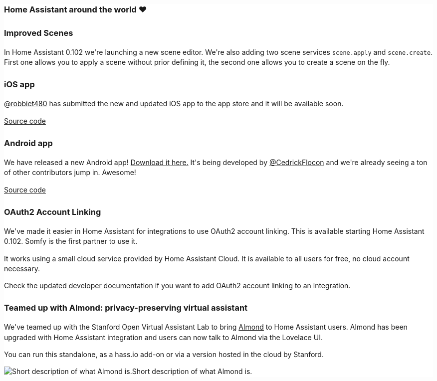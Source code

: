 ### Home Assistant around the world ❤️

<div class='videoWrapper'>
<iframe width="560" height="315" src="https://www.youtube-nocookie.com/embed/AsPqrAxSMbU" frameborder="0" allowfullscreen></iframe>
</div>

### Improved Scenes

In Home Assistant 0.102 we're launching a new scene editor. We're also adding two scene services `scene.apply` and `scene.create`. First one allows you to apply a scene without prior defining it, the second one allows you to create a scene on the fly.

### iOS app

[@robbiet480](https://github.com/robbiet480) has submitted the new and updated iOS app to the app store and it will be available soon.

[Source code](https://github.com/home-assistant/home-assistant-ios)

### Android app

We have released a new Android app! [Download it here.](https://play.google.com/store/apps/details?id=io.homeassistant.companion.android) It's being developed by [@CedrickFlocon](https://github.com/CedrickFlocon) and we're already seeing a ton of other contributors jump in. Awesome!

[Source code](https://github.com/home-assistant/home-assistant-android/)

### OAuth2 Account Linking

We've made it easier in Home Assistant for integrations to use OAuth2 account linking. This is available starting Home Assistant 0.102. Somfy is the first partner to use it.

It works using a small cloud service provided by Home Assistant Cloud. It is available to all users for free, no cloud account necessary.

<div class='videoWrapper'>
<iframe width="560" height="315" src="https://www.youtube-nocookie.com/embed/y0SECWUVR-M" frameborder="0" allowfullscreen></iframe>
</div>

Check the [updated developer documentation](https://developers.home-assistant.io/docs/en/config_entries_config_flow_handler.html#configuration-via-oauth2) if you want to add OAuth2 account linking to an integration.

### Teamed up with Almond: privacy-preserving virtual assistant

We've teamed up with the Stanford Open Virtual Assistant Lab to bring [Almond](https://almond.stanford.edu/) to Home Assistant users. Almond has been upgraded with Home Assistant integration and users can now talk to Almond via the Lovelace UI.

You can run this standalone, as a hass.io add-on or via a version hosted in the cloud by Stanford.

<p class='img'><img src='/images/blog/2019-11-state-of-the-union/almond.png' alt='Short description of what Almond is.'>Short description of what Almond is.</p>
